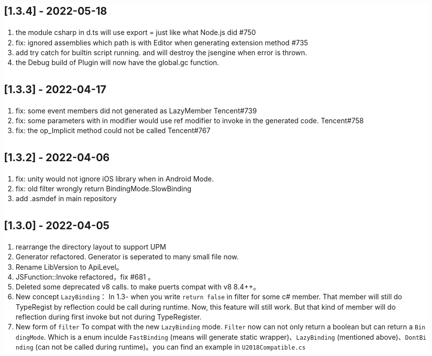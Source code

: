 ## [1.3.4] - 2022-05-18
1. the module csharp in d.ts will use export = just like what Node.js did #750
2. fix: ignored assemblies which path is with Editor when generating extension method #735
3. add try catch for builtin script running. and will destroy the jsengine when error is thrown.
4. the Debug build of Plugin will now have the global.gc function.

## [1.3.3] - 2022-04-17
1. fix: some event members did not generated as LazyMember Tencent#739
2. fix: some parameters with in modifier would use ref modifier to invoke in the generated code. Tencent#758
3. fix: the op_Implicit method could not be called Tencent#767

## [1.3.2] - 2022-04-06
1. fix: unity would not ignore iOS library when in Android Mode.
2. fix: old filter wrongly return BindingMode.SlowBinding
3. add .asmdef in main repository

## [1.3.0] - 2022-04-05
1. rearrange the directory layout to support UPM
2. Generator refactored. Generator is seperated to many small file now.
3. Rename LibVersion to ApiLevel。
4. JSFunction::Invoke refactored，fix #681 。
5. Deleted some deprecated v8 calls. to make puerts compat with v8 8.4++。
6. New concept `LazyBinding`：
    In 1.3- when you write `return false` in filter for some c# member. That member will still do TypeRegist by reflection could be call during runtime.
    Now, this feature will still work. But that kind of member will do reflection during first invoke but not during TypeRegister.
 8. New form of `filter`
     To compat with the new `LazyBinding` mode. `Filter` now can not only return a boolean but can return a `BindingMode`. Which is a enum inculde `FastBinding` (means will generate static wrapper)、`LazyBinding` (mentioned above)、`DontBinding` (can not be called during runtime)。you can find an example in `U2018Compatible.cs`
